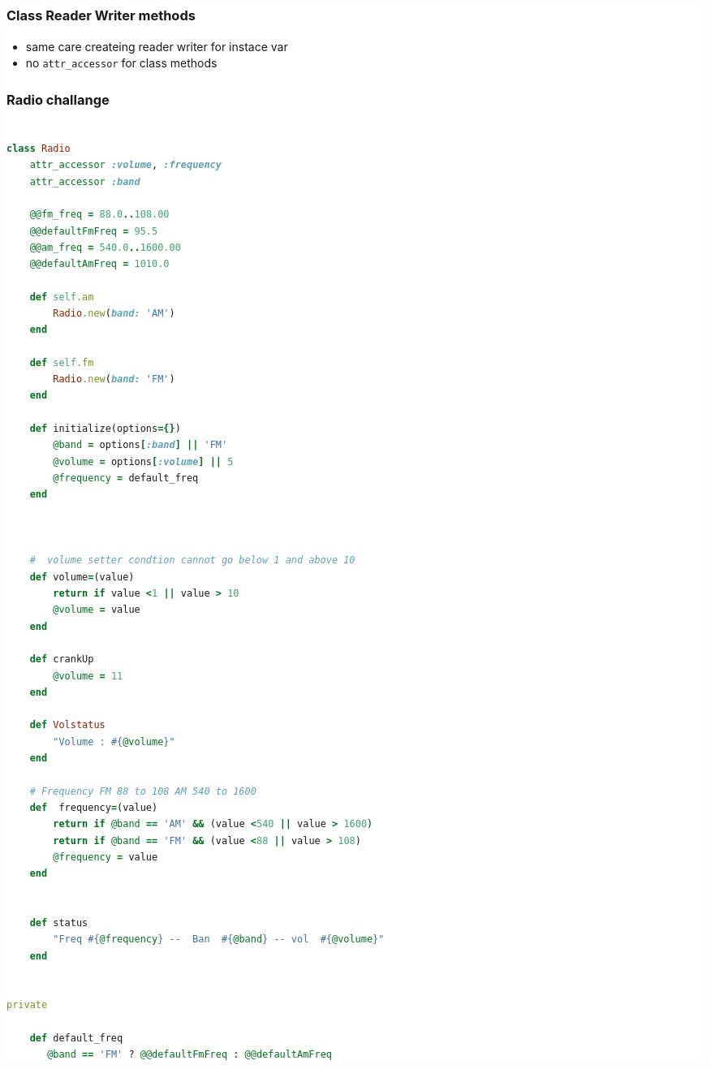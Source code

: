 ### Class Reader Writer methods
- same care createing reader writer for instace var 
- no `attr_accessor` for class methods 

### Radio challange 
```rb 

class Radio
    attr_accessor :volume, :frequency 
    attr_accessor :band

    @@fm_freq = 88.0..108.00
    @@defaultFmFreq = 95.5
    @@am_freq = 540.0..1600.00
    @@defaultAmFreq = 1010.0

    def self.am 
        Radio.new(band: 'AM')
    end

    def self.fm 
        Radio.new(band: 'FM')
    end

    def initialize(options={})
        @band = options[:band] || 'FM'
        @volume = options[:volume] || 5
        @frequency = default_freq
    end



    #  volume setter condtion cannot go below 1 and above 10 
    def volume=(value)
        return if value <1 || value > 10 
        @volume = value 
    end

    def crankUp
        @volume = 11
    end

    def Volstatus 
        "Volume : #{@volume}"
    end

    # Frequency FM 88 to 108 AM 540 to 1600 
    def  frequency=(value)
        return if @band == 'AM' && (value <540 || value > 1600)
        return if @band == 'FM' && (value <88 || value > 108) 
        @frequency = value 
    end


    def status 
        "Freq #{@frequency} --  Ban  #{@band} -- vol  #{@volume}"
    end


private 

    def default_freq 
       @band == 'FM' ? @@defaultFmFreq : @@defaultAmFreq
```